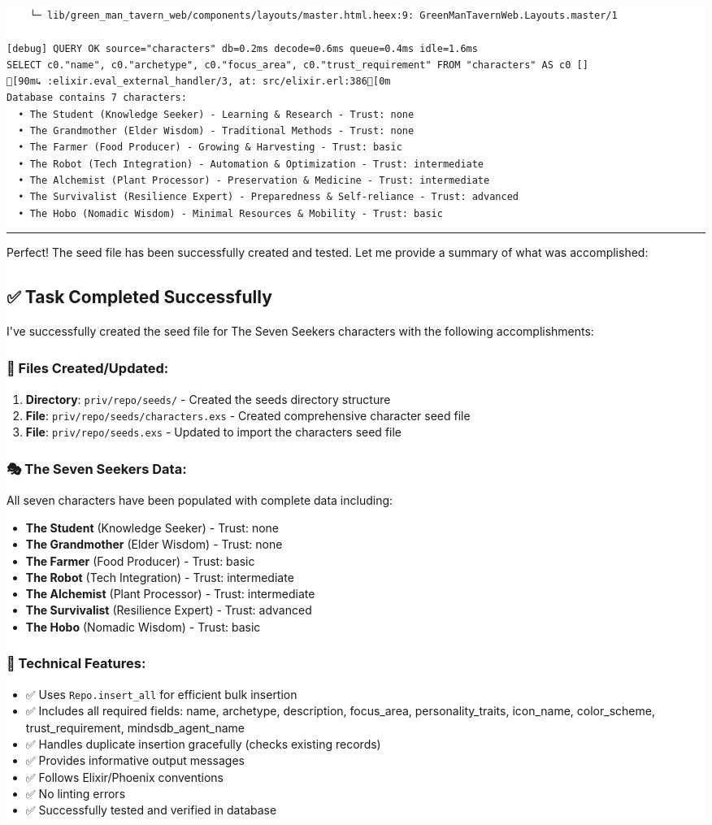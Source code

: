 ```
    └─ lib/green_man_tavern_web/components/layouts/master.html.heex:9: GreenManTavernWeb.Layouts.master/1

[debug] QUERY OK source="characters" db=0.2ms decode=0.6ms queue=0.4ms idle=1.6ms
SELECT c0."name", c0."archetype", c0."focus_area", c0."trust_requirement" FROM "characters" AS c0 []
[90m↳ :elixir.eval_external_handler/3, at: src/elixir.erl:386[0m
Database contains 7 characters:
  • The Student (Knowledge Seeker) - Learning & Research - Trust: none
  • The Grandmother (Elder Wisdom) - Traditional Methods - Trust: none
  • The Farmer (Food Producer) - Growing & Harvesting - Trust: basic
  • The Robot (Tech Integration) - Automation & Optimization - Trust: intermediate
  • The Alchemist (Plant Processor) - Preservation & Medicine - Trust: intermediate
  • The Survivalist (Resilience Expert) - Preparedness & Self-reliance - Trust: advanced
  • The Hobo (Nomadic Wisdom) - Minimal Resources & Mobility - Trust: basic

```

---

Perfect! The seed file has been successfully created and tested. Let me provide a summary of what was accomplished:

## ✅ Task Completed Successfully

I've successfully created the seed file for The Seven Seekers characters with the following accomplishments:

### 📁 Files Created/Updated:

1. **Directory**: `priv/repo/seeds/` - Created the seeds directory structure
2. **File**: `priv/repo/seeds/characters.exs` - Created comprehensive character seed file
3. **File**: `priv/repo/seeds.exs` - Updated to import the characters seed file

### 🎭 The Seven Seekers Data:

All seven characters have been populated with complete data including:

- **The Student** (Knowledge Seeker) - Trust: none
- **The Grandmother** (Elder Wisdom) - Trust: none  
- **The Farmer** (Food Producer) - Trust: basic
- **The Robot** (Tech Integration) - Trust: intermediate
- **The Alchemist** (Plant Processor) - Trust: intermediate
- **The Survivalist** (Resilience Expert) - Trust: advanced
- **The Hobo** (Nomadic Wisdom) - Trust: basic

### 🔧 Technical Features:

- ✅ Uses `Repo.insert_all` for efficient bulk insertion
- ✅ Includes all required fields: name, archetype, description, focus_area, personality_traits, icon_name, color_scheme, trust_requirement, mindsdb_agent_name
- ✅ Handles duplicate insertion gracefully (checks existing records)
- ✅ Provides informative output messages
- ✅ Follows Elixir/Phoenix conventions
- ✅ No linting errors
- ✅ Successfully tested and verified in database
